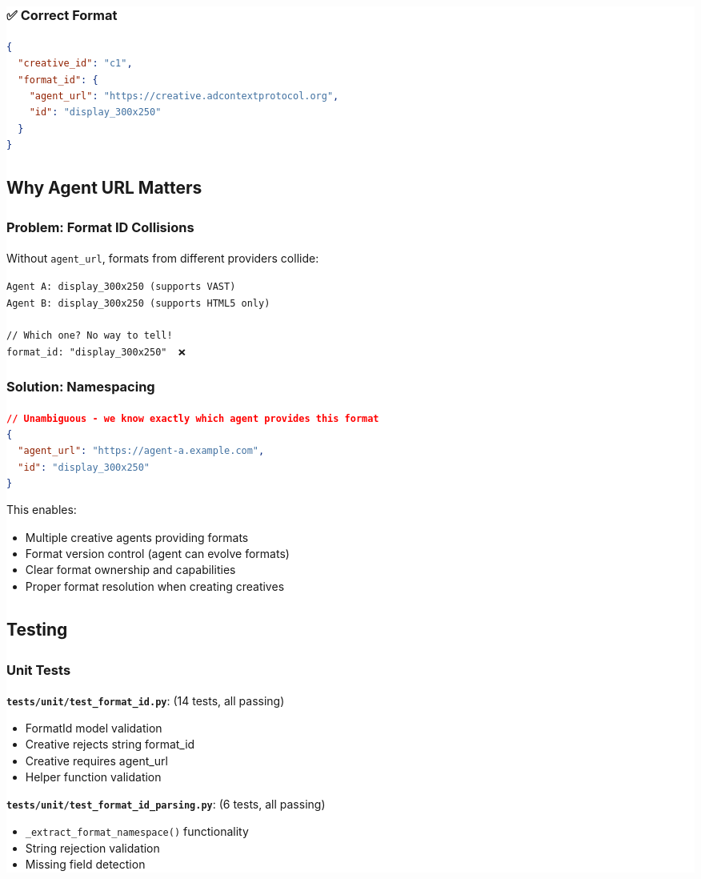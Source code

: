 ### ✅ Correct Format

```json
{
  "creative_id": "c1",
  "format_id": {
    "agent_url": "https://creative.adcontextprotocol.org",
    "id": "display_300x250"
  }
}
```

## Why Agent URL Matters

### Problem: Format ID Collisions

Without `agent_url`, formats from different providers collide:

```
Agent A: display_300x250 (supports VAST)
Agent B: display_300x250 (supports HTML5 only)

// Which one? No way to tell!
format_id: "display_300x250"  ❌
```

### Solution: Namespacing

```json
// Unambiguous - we know exactly which agent provides this format
{
  "agent_url": "https://agent-a.example.com",
  "id": "display_300x250"
}
```

This enables:
- Multiple creative agents providing formats
- Format version control (agent can evolve formats)
- Clear format ownership and capabilities
- Proper format resolution when creating creatives

## Testing

### Unit Tests

**`tests/unit/test_format_id.py`**: (14 tests, all passing)
- FormatId model validation
- Creative rejects string format_id
- Creative requires agent_url
- Helper function validation

**`tests/unit/test_format_id_parsing.py`**: (6 tests, all passing)
- `_extract_format_namespace()` functionality
- String rejection validation
- Missing field detection
